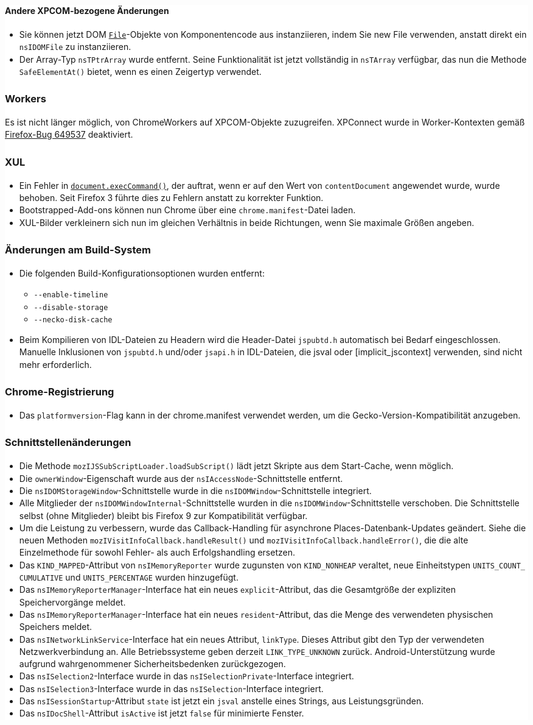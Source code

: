 #### Andere XPCOM-bezogene Änderungen

- Sie können jetzt DOM [`File`](/de/docs/Web/API/File)-Objekte von Komponentencode aus instanziieren, indem Sie new File verwenden, anstatt direkt ein `nsIDOMFile` zu instanziieren.
- Der Array-Typ `nsTPtrArray` wurde entfernt. Seine Funktionalität ist jetzt vollständig in `nsTArray` verfügbar, das nun die Methode `SafeElementAt()` bietet, wenn es einen Zeigertyp verwendet.

### Workers

Es ist nicht länger möglich, von ChromeWorkers auf XPCOM-Objekte zuzugreifen. XPConnect wurde in Worker-Kontexten gemäß [Firefox-Bug 649537](https://bugzil.la/649537) deaktiviert.

### XUL

- Ein Fehler in [`document.execCommand()`](/de/docs/Web/API/Document/execCommand), der auftrat, wenn er auf den Wert von `contentDocument` angewendet wurde, wurde behoben. Seit Firefox 3 führte dies zu Fehlern anstatt zu korrekter Funktion.
- Bootstrapped-Add-ons können nun Chrome über eine `chrome.manifest`-Datei laden.
- XUL-Bilder verkleinern sich nun im gleichen Verhältnis in beide Richtungen, wenn Sie maximale Größen angeben.

### Änderungen am Build-System

- Die folgenden Build-Konfigurationsoptionen wurden entfernt:

  - `--enable-timeline`
  - `--disable-storage`
  - `--necko-disk-cache`

- Beim Kompilieren von IDL-Dateien zu Headern wird die Header-Datei `jspubtd.h` automatisch bei Bedarf eingeschlossen. Manuelle Inklusionen von `jspubtd.h` und/oder `jsapi.h` in IDL-Dateien, die jsval oder \[implicit_jscontext] verwenden, sind nicht mehr erforderlich.

### Chrome-Registrierung

- Das `platformversion`-Flag kann in der chrome.manifest verwendet werden, um die Gecko-Version-Kompatibilität anzugeben.

### Schnittstellenänderungen

- Die Methode `mozIJSSubScriptLoader.loadSubScript()` lädt jetzt Skripte aus dem Start-Cache, wenn möglich.
- Die `ownerWindow`-Eigenschaft wurde aus der `nsIAccessNode`-Schnittstelle entfernt.
- Die `nsIDOMStorageWindow`-Schnittstelle wurde in die `nsIDOMWindow`-Schnittstelle integriert.
- Alle Mitglieder der `nsIDOMWindowInternal`-Schnittstelle wurden in die `nsIDOMWindow`-Schnittstelle verschoben. Die Schnittstelle selbst (ohne Mitglieder) bleibt bis Firefox 9 zur Kompatibilität verfügbar.
- Um die Leistung zu verbessern, wurde das Callback-Handling für asynchrone Places-Datenbank-Updates geändert. Siehe die neuen Methoden `mozIVisitInfoCallback.handleResult()` und `mozIVisitInfoCallback.handleError()`, die die alte Einzelmethode für sowohl Fehler- als auch Erfolgshandling ersetzen.
- Das `KIND_MAPPED`-Attribut von `nsIMemoryReporter` wurde zugunsten von `KIND_NONHEAP` veraltet, neue Einheitstypen `UNITS_COUNT_CUMULATIVE` und `UNITS_PERCENTAGE` wurden hinzugefügt.
- Das `nsIMemoryReporterManager`-Interface hat ein neues `explicit`-Attribut, das die Gesamtgröße der expliziten Speichervorgänge meldet.
- Das `nsIMemoryReporterManager`-Interface hat ein neues `resident`-Attribut, das die Menge des verwendeten physischen Speichers meldet.
- Das `nsINetworkLinkService`-Interface hat ein neues Attribut, `linkType`. Dieses Attribut gibt den Typ der verwendeten Netzwerkverbindung an. Alle Betriebssysteme geben derzeit `LINK_TYPE_UNKNOWN` zurück. Android-Unterstützung wurde aufgrund wahrgenommener Sicherheitsbedenken zurückgezogen.
- Das `nsISelection2`-Interface wurde in das `nsISelectionPrivate`-Interface integriert.
- Das `nsISelection3`-Interface wurde in das `nsISelection`-Interface integriert.
- Das `nsISessionStartup`-Attribut `state` ist jetzt ein `jsval` anstelle eines Strings, aus Leistungsgründen.
- Das `nsIDocShell`-Attribut `isActive` ist jetzt `false` für minimierte Fenster.